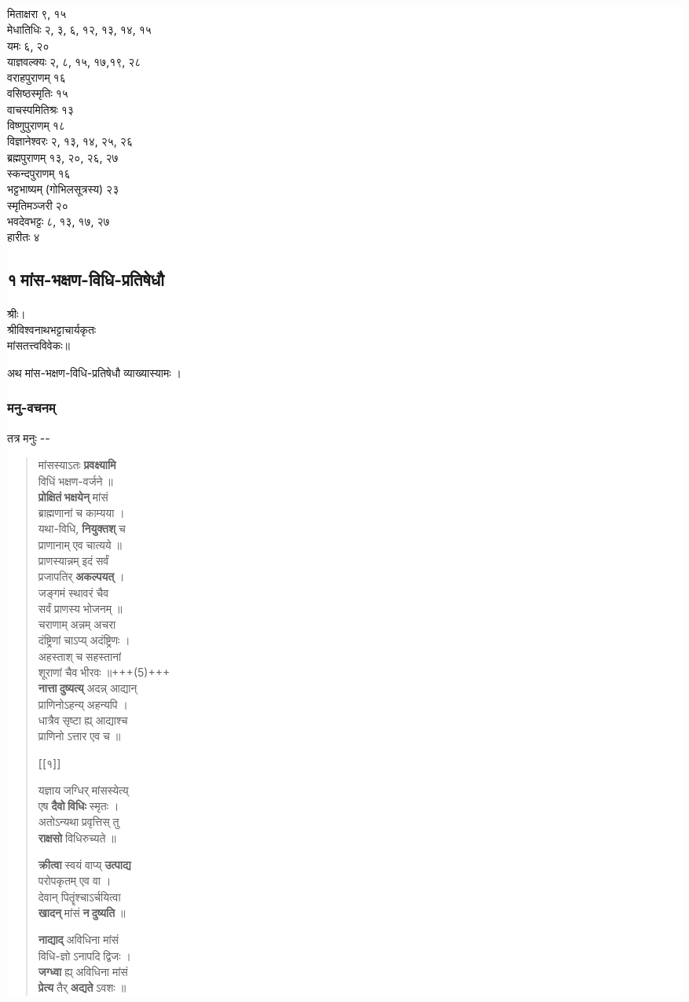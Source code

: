 मिताक्षरा ९, १५  
मेधातिधिः २, ३, ६, १२, १३, १४, १५   
यमः ६, २०  
याज्ञवल्क्यः २, ८, १५, १७,१९, २८   
वराहपुराणम् १६  
वसिष्ठस्मृतिः १५  
वाचस्पमितिश्रः १३  
विष्णुपुराणम् १८  
विज्ञानेश्वरः २, १३, १४, २५, २६   
ब्रह्मपुराणम् १३, २०, २६, २७   
स्कन्दपुराणम् १६   
भट्टभाष्यम् (गोभिलसूत्रस्य) २३   
स्मृतिमञ्जरी २०  
भवदेवभट्टः ८, १३, १७, २७  
हारीतः ४  
 

## १ मांस-भक्षण-विधि-प्रतिषेधौ

श्रीः।  
श्रीविश्वनाथभट्टाचार्यकृतः  
मांसतत्त्वविवेकः॥

अथ मांस-भक्षण-विधि-प्रतिषेधौ व्याख्यास्यामः । 

### मनु-वचनम्
तत्र मनुः -- 

> मांसस्याऽतः **प्रवक्ष्यामि**  
विधिं भक्षण-वर्जने ॥  
**प्रोक्षितं भक्षयेन्** मांसं  
ब्राह्मणानां च काम्यया ।  
यथा-विधि, **नियुक्तश्** च  
प्राणानाम् एव चात्यये ॥  
प्राणस्यान्नम् इदं सर्वं  
प्रजापतिर् **अकल्पयत्** ।  
जङ्गमं स्थावरं चैव  
सर्वं प्राणस्य भोजनम् ॥  
चराणाम् अन्नम् अचरा  
दंष्ट्रिणां चाऽप्य् अदंष्ट्रिणः ।  
अहस्ताश् च सहस्तानां  
शूराणां चैव भीरवः ॥+++(5)+++  
**नात्ता दुष्यत्य्** अदन्न् आद्यान्  
प्राणिनोऽहन्य् अहन्यपि ।  
धात्रैव सृष्टा ह्य् आद्याश्च  
प्राणिनो ऽत्तार एव च ॥  
>
> [[१]]
>
> यज्ञाय जग्धिर् मांसस्येत्य्  
एष **दैवो विधिः** स्मृतः ।  
अतोऽन्यथा प्रवृत्तिस् तु  
**राक्षसो** विधिरुच्यते ॥  
> 
> **क्रीत्वा** स्वयं वाप्य् **उत्पाद्य**  
परोपकृतम् एव वा ।  
देवान् पितॄंश्चाऽर्चयित्वा  
**खादन्** मांसं **न दुष्यति** ॥  
> 
> **नाद्याद्** अविधिना मांसं  
विधि-ज्ञो ऽनापदि द्विजः ।  
**जग्ध्वा** ह्य् अविधिना मांसं  
**प्रेत्य** तैर् **अद्यते** ऽवशः ॥  
>

[^*]: His full name was probably Kāśīnātha Vidyānivāsa. Vide N. Vasu, Bangera Jatiya Itihasa, Vol. I, p. 295. 
[^+]: The same as the author of Bhramaraduta. He was the father of Govinda Nyayavāgisa, the protege of Rājā Rāghava of Krisnanagara, whose date is 1669 A. D.(2) 
[^१]: अथैनामुत्सृत्य संज्ञपयन्ति २५ प्राक्शिरसमुदक्पर्दी देवदैवत्ये, २६ दक्षिणाशिरसं प्रत्यक्पदीं पितृदैवत्ये, २७ इति चन्द्रकान्तमहोदयसम्पादिते पुस्तके Dr. Knauerमहाशयसम्पादिते शर्मण्यदेशीयानुवादयुते च पुस्तके पाठः ।